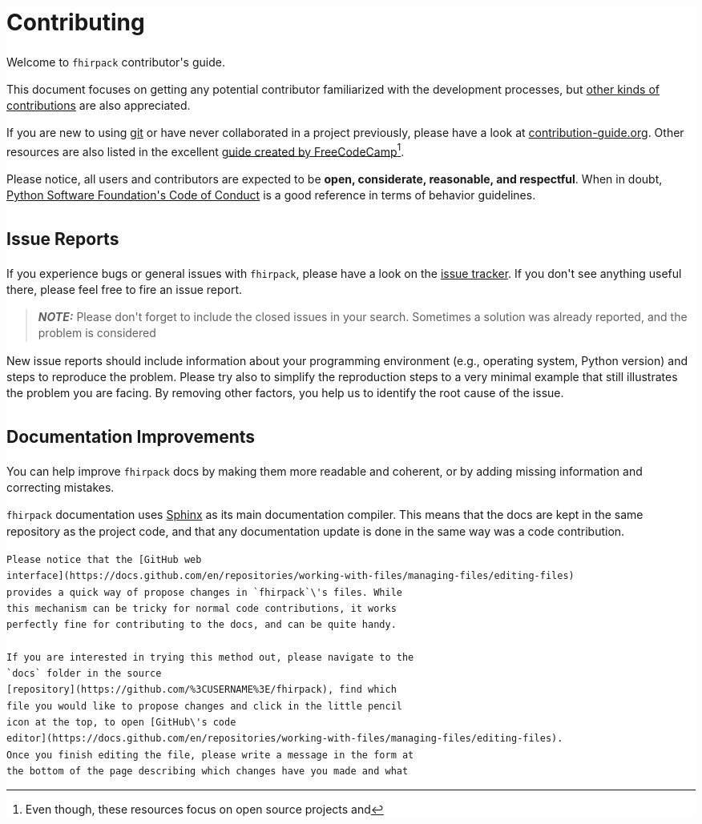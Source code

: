 # Contributing

Welcome to `fhirpack` contributor\'s guide.

This document focuses on getting any potential contributor familiarized
with the development processes, but [other kinds of
contributions](https://opensource.guide/how-to-contribute) are also
appreciated.

If you are new to using [git](https://git-scm.com) or have never
collaborated in a project previously, please have a look at
[contribution-guide.org](https://www.contribution-guide.org/). Other
resources are also listed in the excellent [guide created by
FreeCodeCamp](https://github.com/FreeCodeCamp/how-to-contribute-to-open-source)[^1].

Please notice, all users and contributors are expected to be **open,
considerate, reasonable, and respectful**. When in doubt, [Python
Software Foundation\'s Code of
Conduct](https://www.python.org/psf/conduct/) is a good reference in
terms of behavior guidelines.

Issue Reports
-------------

If you experience bugs or general issues with `fhirpack`, please have a
look on the [issue
tracker](https://gitlab.com/fhirpack/main/-/issues). If you
don\'t see anything useful there, please feel free to fire an issue
report.

> **_NOTE:_** Please don\'t forget to include the closed issues in your search. Sometimes a solution was already reported, and the problem is considered

New issue reports should include information about your programming
environment (e.g., operating system, Python version) and steps to
reproduce the problem. Please try also to simplify the reproduction
steps to a very minimal example that still illustrates the problem you
are facing. By removing other factors, you help us to identify the root
cause of the issue.

Documentation Improvements
--------------------------

You can help improve `fhirpack` docs by making them more readable and
coherent, or by adding missing information and correcting mistakes.

`fhirpack` documentation uses
[Sphinx](https://www.sphinx-doc.org/en/master/) as its main
documentation compiler. This means that the docs are kept in the same
repository as the project code, and that any documentation update is
done in the same way was a code contribution.

```{tip}
Please notice that the [GitHub web
interface](https://docs.github.com/en/repositories/working-with-files/managing-files/editing-files)
provides a quick way of propose changes in `fhirpack`\'s files. While
this mechanism can be tricky for normal code contributions, it works
perfectly fine for contributing to the docs, and can be quite handy.

If you are interested in trying this method out, please navigate to the
`docs` folder in the source
[repository](https://github.com/%3CUSERNAME%3E/fhirpack), find which
file you would like to propose changes and click in the little pencil
icon at the top, to open [GitHub\'s code
editor](https://docs.github.com/en/repositories/working-with-files/managing-files/editing-files).
Once you finish editing the file, please write a message in the form at
the bottom of the page describing which changes have you made and what
```

[^1]: Even though, these resources focus on open source projects and